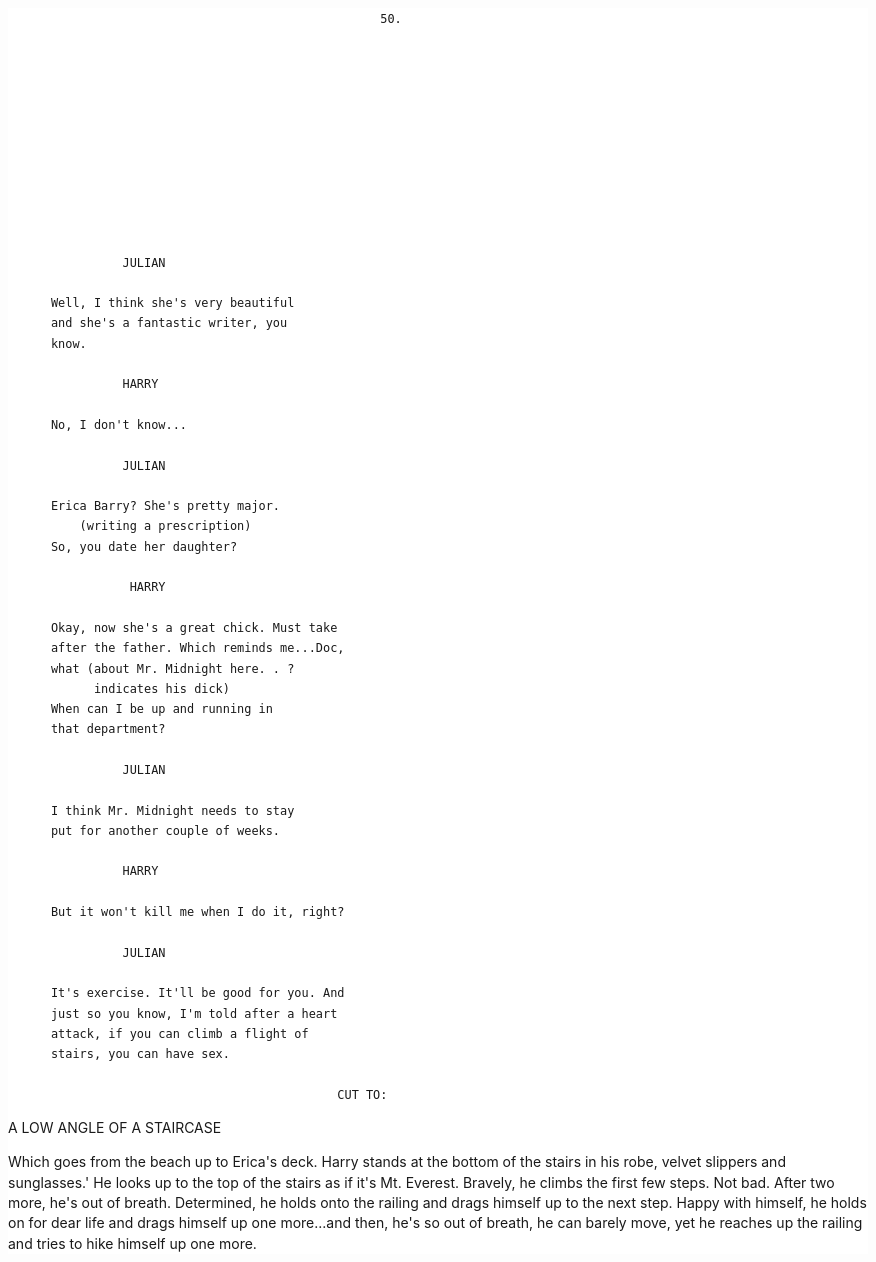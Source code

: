                                                         50.











                    JULIAN

          Well, I think she's very beautiful
          and she's a fantastic writer, you
          know.

                    HARRY

          No, I don't know...

                    JULIAN

          Erica Barry? She's pretty major.
              (writing a prescription)
          So, you date her daughter?

                     HARRY

          Okay, now she's a great chick. Must take
          after the father. Which reminds me...Doc,
          what (about Mr. Midnight here. . ?
                indicates his dick)
          When can I be up and running in
          that department?

                    JULIAN

          I think Mr. Midnight needs to stay
          put for another couple of weeks.

                    HARRY

          But it won't kill me when I do it, right?

                    JULIAN

          It's exercise. It'll be good for you. And
          just so you know, I'm told after a heart
          attack, if you can climb a flight of
          stairs, you can have sex.

                                                  CUT TO:








A LOW ANGLE OF A STAIRCASE

Which goes from the beach up to Erica's deck. Harry stands at
the bottom of the stairs in his robe, velvet slippers and
sunglasses.' He looks up to the top of the stairs as if it's
Mt. Everest. Bravely, he climbs the first few steps. Not bad.
After two more, he's out of breath. Determined, he holds onto
the railing and drags himself up to the next step. Happy with
himself, he holds on for dear life and drags himself up one
more...and then, he's so out of breath, he can barely move,
yet he reaches up the railing and tries to hike himself up
one more.
